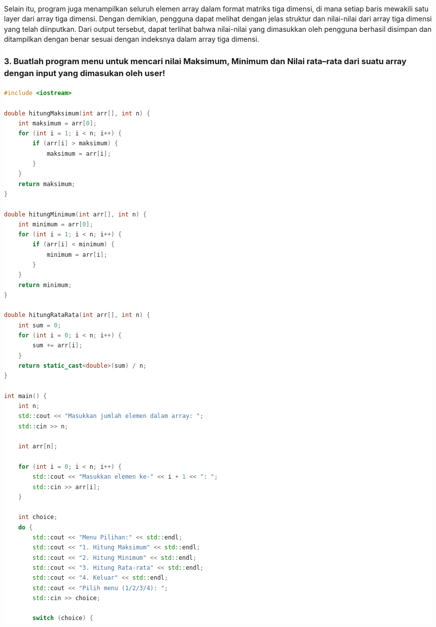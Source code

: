 Selain itu, program juga menampilkan seluruh elemen array dalam format matriks tiga dimensi, di mana setiap baris mewakili satu layer dari array tiga dimensi. Dengan demikian, pengguna dapat melihat dengan jelas struktur dan nilai-nilai dari array tiga dimensi yang telah diinputkan. Dari output tersebut, dapat terlihat bahwa nilai-nilai yang dimasukkan oleh pengguna berhasil disimpan dan ditampilkan dengan benar sesuai dengan indeksnya dalam array tiga dimensi.

### 3. Buatlah program menu untuk mencari nilai Maksimum, Minimum dan Nilai rata–rata dari suatu array dengan input yang dimasukan oleh user!

```c++
#include <iostream>

double hitungMaksimum(int arr[], int n) {
    int maksimum = arr[0];
    for (int i = 1; i < n; i++) {
        if (arr[i] > maksimum) {
            maksimum = arr[i];
        }
    }
    return maksimum;
}

double hitungMinimum(int arr[], int n) {
    int minimum = arr[0];
    for (int i = 1; i < n; i++) {
        if (arr[i] < minimum) {
            minimum = arr[i];
        }
    }
    return minimum;
}

double hitungRataRata(int arr[], int n) {
    int sum = 0;
    for (int i = 0; i < n; i++) {
        sum += arr[i];
    }
    return static_cast<double>(sum) / n;
}

int main() {
    int n;
    std::cout << "Masukkan jumlah elemen dalam array: ";
    std::cin >> n;

    int arr[n];

    for (int i = 0; i < n; i++) {
        std::cout << "Masukkan elemen ke-" << i + 1 << ": ";
        std::cin >> arr[i];
    }

    int choice;
    do {
        std::cout << "Menu Pilihan:" << std::endl;
        std::cout << "1. Hitung Maksimum" << std::endl;
        std::cout << "2. Hitung Minimum" << std::endl;
        std::cout << "3. Hitung Rata-rata" << std::endl;
        std::cout << "4. Keluar" << std::endl;
        std::cout << "Pilih menu (1/2/3/4): ";
        std::cin >> choice;

        switch (choice) {
```